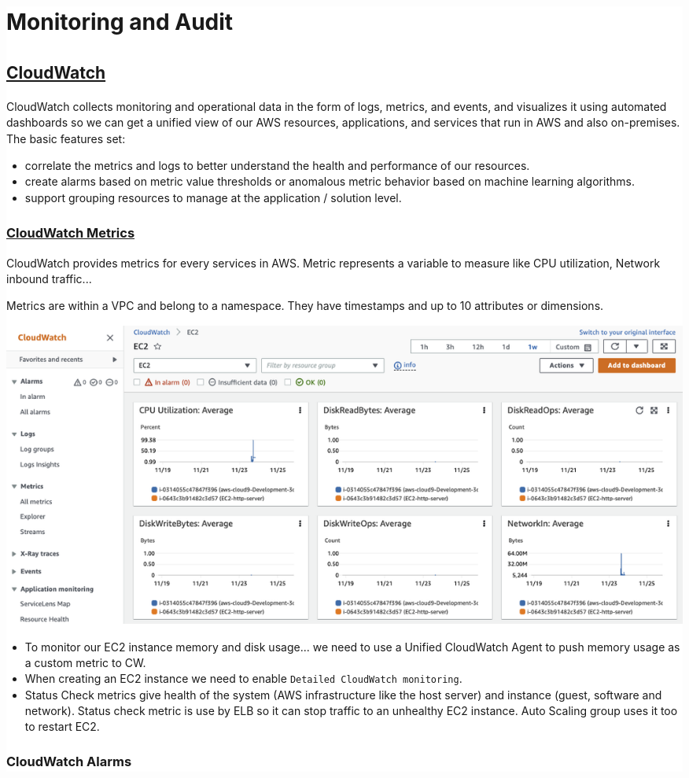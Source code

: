 # Monitoring and Audit

## [CloudWatch](https://docs.aws.amazon.com/cloudwatch/)

CloudWatch collects monitoring and operational data in the form of logs, metrics, and events, and visualizes it using automated dashboards so we can get a unified view of our AWS resources, applications, and services that run in AWS and also on-premises. The basic features set:

* correlate the metrics and logs to better understand the health and performance of our resources.
* create alarms based on metric value thresholds or anomalous metric behavior based on machine learning algorithms. 
* support grouping resources to manage at the application / solution level. 

### [CloudWatch Metrics](https://docs.aws.amazon.com/cloudwatch/)

CloudWatch provides metrics for every services in AWS. Metric represents a variable to measure like CPU utilization, Network inbound traffic... 

Metrics are within a VPC and belong to a namespace. They have timestamps and up to 10 attributes or dimensions.

![](./images/cloudwatch-1.png)

* To monitor our EC2 instance memory and disk usage... we need to use a Unified CloudWatch Agent to push memory usage as a custom metric to CW. 
* When creating an EC2 instance we need to enable `Detailed CloudWatch monitoring`.
* Status Check metrics give health of the system (AWS infrastructure like the host server) and instance (guest, software and network). Status check metric is use by ELB so it can stop traffic to an unhealthy EC2 instance. Auto Scaling group uses it too to restart EC2.


### CloudWatch Alarms
